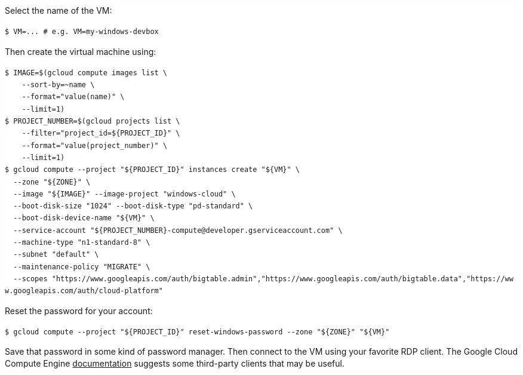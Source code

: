 Select the name of the VM:

```console
$ VM=... # e.g. VM=my-windows-devbox
```

Then create the virtual machine using:

```console
$ IMAGE=$(gcloud compute images list \
    --sort-by=~name \
    --format="value(name)" \
    --limit=1)
$ PROJECT_NUMBER=$(gcloud projects list \
    --filter="project_id=${PROJECT_ID}" \
    --format="value(project_number)" \
    --limit=1)
$ gcloud compute --project "${PROJECT_ID}" instances create "${VM}" \
  --zone "${ZONE}" \
  --image "${IMAGE}" --image-project "windows-cloud" \
  --boot-disk-size "1024" --boot-disk-type "pd-standard" \
  --boot-disk-device-name "${VM}" \
  --service-account "${PROJECT_NUMBER}-compute@developer.gserviceaccount.com" \
  --machine-type "n1-standard-8" \
  --subnet "default" \
  --maintenance-policy "MIGRATE" \
  --scopes "https://www.googleapis.com/auth/bigtable.admin","https://www.googleapis.com/auth/bigtable.data","https://www.googleapis.com/auth/cloud-platform"
```

Reset the password for your account:

```console
$ gcloud compute --project "${PROJECT_ID}" reset-windows-password --zone "${ZONE}" "${VM}"
```

Save that password in some kind of password manager.  Then connect to the VM
using your favorite RDP client.  The Google Cloud Compute Engine
[documentation](https://cloud.google.com/compute/docs/quickstart-windows)
suggests some third-party clients that may be useful.
